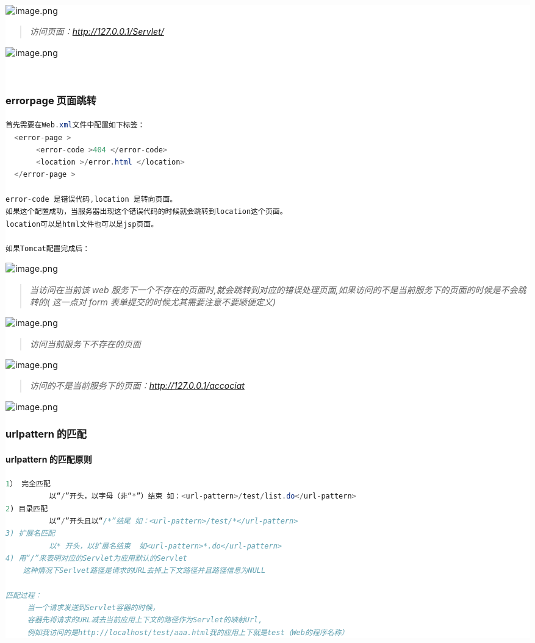 ![image.png](https://cdn.nlark.com/yuque/0/2021/png/659846/1635735274195-54db8535-d745-4032-85e7-b1d34f41de70.png#clientId=uaafaf5ae-53bd-4&from=paste&height=173&id=udaae8d92&margin=%5Bobject%20Object%5D&name=image.png&originHeight=267&originWidth=1189&originalType=binary&ratio=1&size=23120&status=done&style=none&taskId=u270ad6e8-7350-4987-925d-53e1f46ece7&width=770.5)

> _访问页面：http://127.0.0.1/Servlet/_

![image.png](https://cdn.nlark.com/yuque/0/2021/png/659846/1635735307992-8b33862c-168b-48dd-81f5-0e13518ab9c4.png#clientId=uaafaf5ae-53bd-4&from=paste&height=136&id=ufc9eaf2f&margin=%5Bobject%20Object%5D&name=image.png&originHeight=207&originWidth=1180&originalType=binary&ratio=1&size=16065&status=done&style=none&taskId=u554bbb8a-bdff-4431-a48e-32141ba2da1&width=776)
​

​

### errorpage 页面跳转

```java
首先需要在Web.xml文件中配置如下标签：
  <error-page >
       <error-code >404 </error-code>
       <location >/error.html </location>
  </error-page >

error-code 是错误代码,location 是转向页面。
如果这个配置成功，当服务器出现这个错误代码的时候就会跳转到location这个页面。
location可以是html文件也可以是jsp页面。

如果Tomcat配置完成后：
```

![image.png](https://cdn.nlark.com/yuque/0/2021/png/659846/1635736020281-e59b8ec1-2d2f-4ec1-ae2a-0aeb21e5f387.png#clientId=uaafaf5ae-53bd-4&from=paste&height=449&id=u79432b1f&margin=%5Bobject%20Object%5D&name=image.png&originHeight=727&originWidth=1336&originalType=binary&ratio=1&size=151073&status=done&style=none&taskId=ub23d8ff9-4500-4bd4-b85e-2e95b90b424&width=825)

> _当访问在当前该 web 服务下一个不存在的页面时,就会跳转到对应的错误处理页面,如果访问的不是当前服务下的页面的时候是不会跳转的( 这一点对 form 表单提交的时候尤其需要注意不要顺便定义)_

![image.png](https://cdn.nlark.com/yuque/0/2021/png/659846/1635736082250-935644eb-86df-4bff-966f-13250388375e.png#clientId=uaafaf5ae-53bd-4&from=paste&height=185&id=u8ddc2591&margin=%5Bobject%20Object%5D&name=image.png&originHeight=275&originWidth=1193&originalType=binary&ratio=1&size=23991&status=done&style=none&taskId=ue29a2dd7-77b6-43e6-b079-9a67753e456&width=802.5)

> _访问当前服务下不存在的页面_

![image.png](https://cdn.nlark.com/yuque/0/2021/png/659846/1635736106987-ffdc0e09-9600-414c-883b-f6f322314795.png#clientId=uaafaf5ae-53bd-4&from=paste&height=128&id=uaa994c45&margin=%5Bobject%20Object%5D&name=image.png&originHeight=188&originWidth=1181&originalType=binary&ratio=1&size=21298&status=done&style=none&taskId=ua1bfbef2-4ed2-47c6-b64e-d0f190d9b37&width=805.5)

> _访问的不是当前服务下的页面：http://127.0.0.1/accociat_

![image.png](https://cdn.nlark.com/yuque/0/2021/png/659846/1635736134293-f20da321-fc92-40fd-b8d6-b2ddcad05048.png#clientId=uaafaf5ae-53bd-4&from=paste&height=137&id=uaae267d4&margin=%5Bobject%20Object%5D&name=image.png&originHeight=225&originWidth=1309&originalType=binary&ratio=1&size=24733&status=done&style=none&taskId=u085f9caf-7493-4de7-9f29-0658f34c7ea&width=797.5)
​

### urlpattern 的匹配

#### urlpattern 的匹配原则

```java
1） 完全匹配
          以“/”开头，以字母（非“*”）结束 如：<url-pattern>/test/list.do</url-pattern>
2) 目录匹配
          以“/”开头且以“/*”结尾 如：<url-pattern>/test/*</url-pattern>
3) 扩展名匹配
          以* 开头，以扩展名结束  如<url-pattern>*.do</url-pattern>
4) 用“/”来表明对应的Servlet为应用默认的Servlet
    这种情况下Serlvet路径是请求的URL去掉上下文路径并且路径信息为NULL

匹配过程：
     当一个请求发送到Servlet容器的时候，
     容器先将请求的URL减去当前应用上下文的路径作为Servlet的映射Url,
     例如我访问的是http://localhost/test/aaa.html我的应用上下就是test（Web的程序名称）
```
